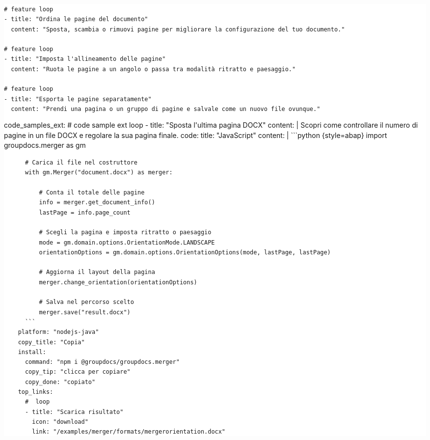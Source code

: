     # feature loop
    - title: "Ordina le pagine del documento"
      content: "Sposta, scambia o rimuovi pagine per migliorare la configurazione del tuo documento."

    # feature loop
    - title: "Imposta l'allineamento delle pagine"
      content: "Ruota le pagine a un angolo o passa tra modalità ritratto e paesaggio."

    # feature loop
    - title: "Esporta le pagine separatamente"
      content: "Prendi una pagina o un gruppo di pagine e salvale come un nuovo file ovunque."
      
  code_samples_ext:
    # code sample ext loop
    - title: "Sposta l'ultima pagina DOCX"
      content: |
        Scopri come controllare il numero di pagine in un file DOCX e regolare la sua pagina finale.
      code:
        title: "JavaScript"
        content: |
          ```python {style=abap}
          import groupdocs.merger as gm
          
          # Carica il file nel costruttore
          with gm.Merger("document.docx") as merger:
            
              # Conta il totale delle pagine
              info = merger.get_document_info()
              lastPage = info.page_count

              # Scegli la pagina e imposta ritratto o paesaggio
              mode = gm.domain.options.OrientationMode.LANDSCAPE
              orientationOptions = gm.domain.options.OrientationOptions(mode, lastPage, lastPage)
          
              # Aggiorna il layout della pagina
              merger.change_orientation(orientationOptions)

              # Salva nel percorso scelto
              merger.save("result.docx")
          ```
        platform: "nodejs-java"
        copy_title: "Copia"
        install:
          command: "npm i @groupdocs/groupdocs.merger"
          copy_tip: "clicca per copiare"
          copy_done: "copiato"
        top_links:
          #  loop
          - title: "Scarica risultato"
            icon: "download"
            link: "/examples/merger/formats/mergerorientation.docx"